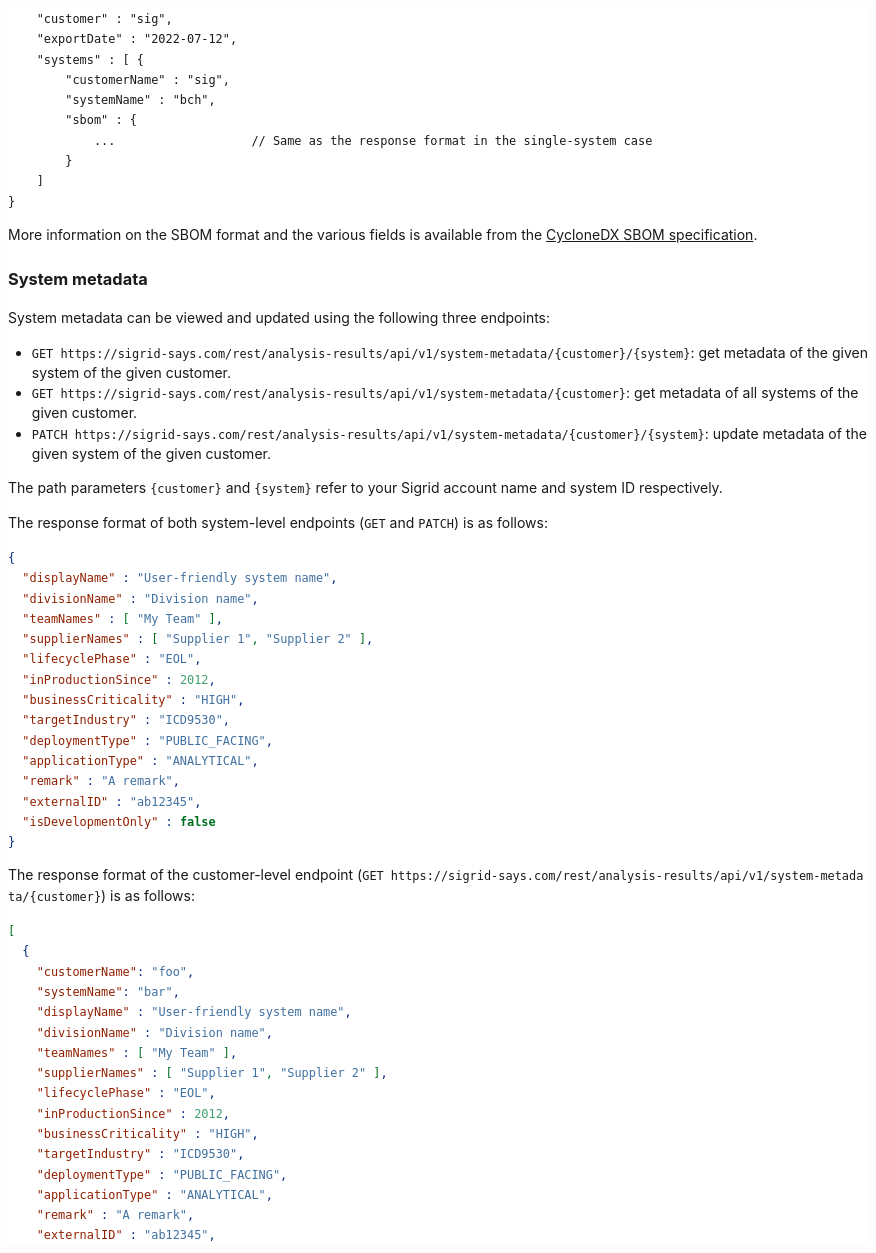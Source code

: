 ```
    "customer" : "sig",
    "exportDate" : "2022-07-12",
    "systems" : [ {
        "customerName" : "sig",
        "systemName" : "bch",
        "sbom" : {
            ...                   // Same as the response format in the single-system case
        }
    ]
}
```

More information on the SBOM format and the various fields is available from the [CycloneDX SBOM specification](https://github.com/CycloneDX/specification).

### System metadata

System metadata can be viewed and updated using the following three endpoints:
- `GET https://sigrid-says.com/rest/analysis-results/api/v1/system-metadata/{customer}/{system}`: get metadata of the given system of the given customer.
- `GET https://sigrid-says.com/rest/analysis-results/api/v1/system-metadata/{customer}`: get metadata of all systems of the given customer.
- `PATCH https://sigrid-says.com/rest/analysis-results/api/v1/system-metadata/{customer}/{system}`: update metadata of the given system of the given customer.

The path parameters `{customer}` and `{system}` refer to your Sigrid account name and system ID respectively.

The response format of both system-level endpoints (`GET` and `PATCH`) is as follows:
```json
{
  "displayName" : "User-friendly system name",
  "divisionName" : "Division name",
  "teamNames" : [ "My Team" ],
  "supplierNames" : [ "Supplier 1", "Supplier 2" ],
  "lifecyclePhase" : "EOL",
  "inProductionSince" : 2012,
  "businessCriticality" : "HIGH",
  "targetIndustry" : "ICD9530",
  "deploymentType" : "PUBLIC_FACING",
  "applicationType" : "ANALYTICAL",
  "remark" : "A remark",
  "externalID" : "ab12345",
  "isDevelopmentOnly" : false
}
```

The response format of the customer-level endpoint (`GET https://sigrid-says.com/rest/analysis-results/api/v1/system-metadata/{customer}`) is as follows:
```json
[
  {
    "customerName": "foo",
    "systemName": "bar",
    "displayName" : "User-friendly system name",
    "divisionName" : "Division name",
    "teamNames" : [ "My Team" ],
    "supplierNames" : [ "Supplier 1", "Supplier 2" ],
    "lifecyclePhase" : "EOL",
    "inProductionSince" : 2012,
    "businessCriticality" : "HIGH",
    "targetIndustry" : "ICD9530",
    "deploymentType" : "PUBLIC_FACING",
    "applicationType" : "ANALYTICAL",
    "remark" : "A remark",
    "externalID" : "ab12345",
```